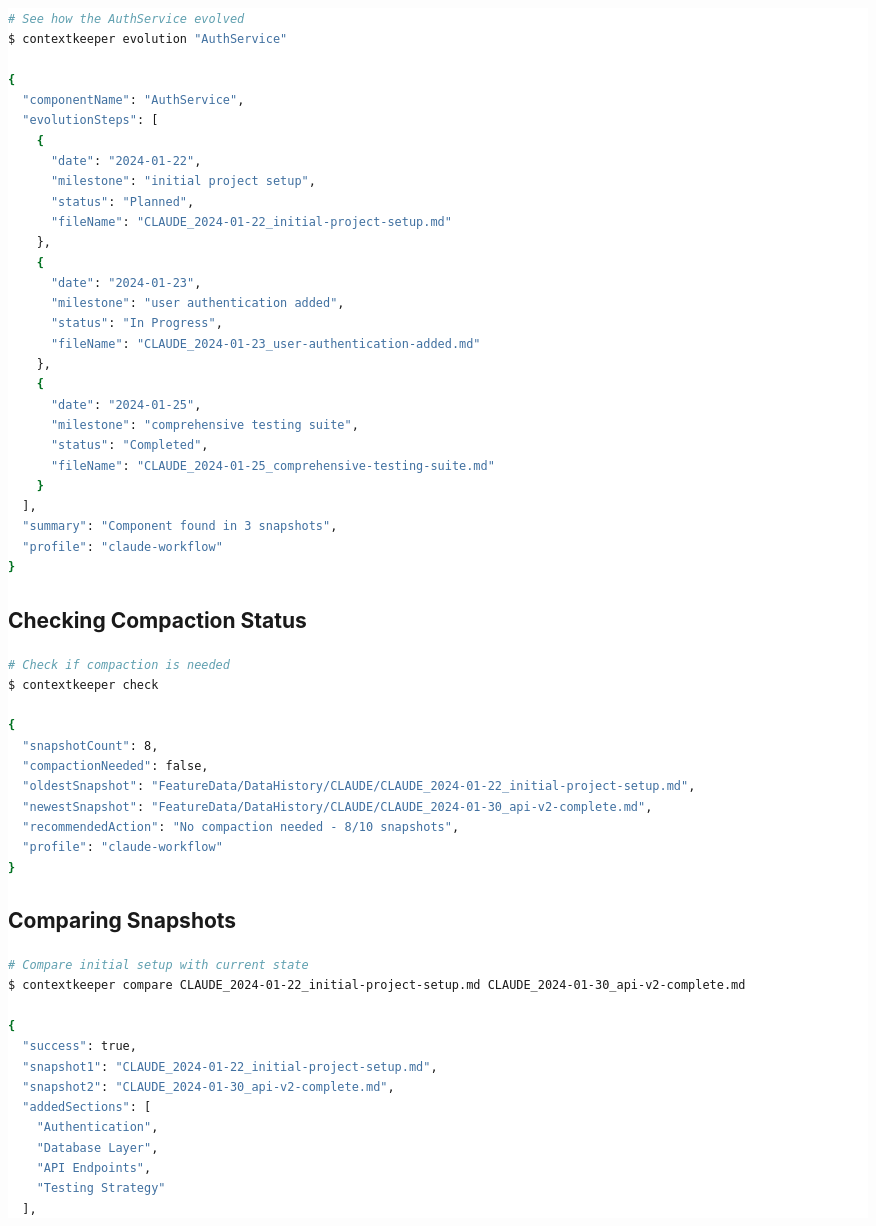 ```bash
# See how the AuthService evolved
$ contextkeeper evolution "AuthService"

{
  "componentName": "AuthService",
  "evolutionSteps": [
    {
      "date": "2024-01-22",
      "milestone": "initial project setup",
      "status": "Planned",
      "fileName": "CLAUDE_2024-01-22_initial-project-setup.md"
    },
    {
      "date": "2024-01-23",
      "milestone": "user authentication added",
      "status": "In Progress",
      "fileName": "CLAUDE_2024-01-23_user-authentication-added.md"
    },
    {
      "date": "2024-01-25",
      "milestone": "comprehensive testing suite",
      "status": "Completed",
      "fileName": "CLAUDE_2024-01-25_comprehensive-testing-suite.md"
    }
  ],
  "summary": "Component found in 3 snapshots",
  "profile": "claude-workflow"
}
```

## Checking Compaction Status

```bash
# Check if compaction is needed
$ contextkeeper check

{
  "snapshotCount": 8,
  "compactionNeeded": false,
  "oldestSnapshot": "FeatureData/DataHistory/CLAUDE/CLAUDE_2024-01-22_initial-project-setup.md",
  "newestSnapshot": "FeatureData/DataHistory/CLAUDE/CLAUDE_2024-01-30_api-v2-complete.md",
  "recommendedAction": "No compaction needed - 8/10 snapshots",
  "profile": "claude-workflow"
}
```

## Comparing Snapshots

```bash
# Compare initial setup with current state
$ contextkeeper compare CLAUDE_2024-01-22_initial-project-setup.md CLAUDE_2024-01-30_api-v2-complete.md

{
  "success": true,
  "snapshot1": "CLAUDE_2024-01-22_initial-project-setup.md",
  "snapshot2": "CLAUDE_2024-01-30_api-v2-complete.md",
  "addedSections": [
    "Authentication",
    "Database Layer",
    "API Endpoints",
    "Testing Strategy"
  ],
```